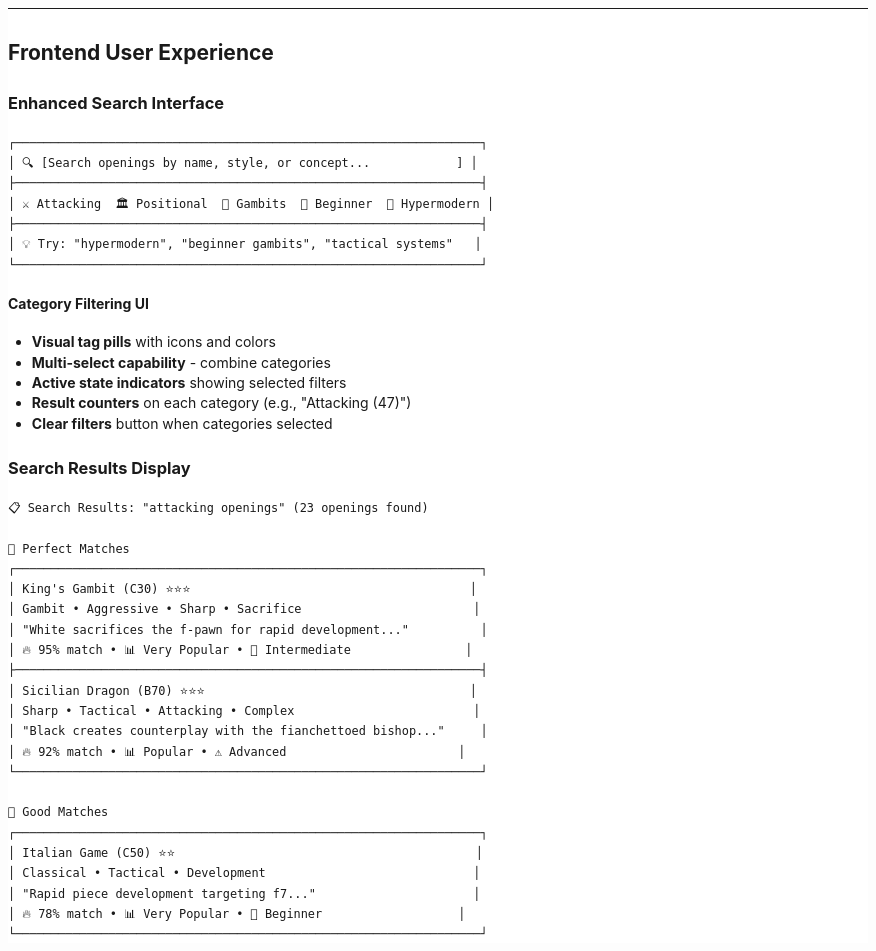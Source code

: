```typescript
```

---

## **Frontend User Experience**

### **Enhanced Search Interface**

```
┌─────────────────────────────────────────────────────────────────┐
│ 🔍 [Search openings by name, style, or concept...            ] │
├─────────────────────────────────────────────────────────────────┤
│ ⚔️ Attacking  🏛️ Positional  🎯 Gambits  👶 Beginner  🎨 Hypermodern │
├─────────────────────────────────────────────────────────────────┤
│ 💡 Try: "hypermodern", "beginner gambits", "tactical systems"   │
└─────────────────────────────────────────────────────────────────┘
```

#### **Category Filtering UI**
- **Visual tag pills** with icons and colors
- **Multi-select capability** - combine categories  
- **Active state indicators** showing selected filters
- **Result counters** on each category (e.g., "Attacking (47)")
- **Clear filters** button when categories selected

### **Search Results Display**

```
📋 Search Results: "attacking openings" (23 openings found)

🎯 Perfect Matches
┌─────────────────────────────────────────────────────────────────┐
│ King's Gambit (C30) ⭐⭐⭐                                       │
│ Gambit • Aggressive • Sharp • Sacrifice                        │
│ "White sacrifices the f-pawn for rapid development..."          │
│ 🔥 95% match • 📊 Very Popular • 👶 Intermediate                │
├─────────────────────────────────────────────────────────────────┤
│ Sicilian Dragon (B70) ⭐⭐⭐                                     │ 
│ Sharp • Tactical • Attacking • Complex                         │
│ "Black creates counterplay with the fianchettoed bishop..."     │
│ 🔥 92% match • 📊 Popular • ⚠️ Advanced                        │
└─────────────────────────────────────────────────────────────────┘

🎲 Good Matches  
┌─────────────────────────────────────────────────────────────────┐
│ Italian Game (C50) ⭐⭐                                          │
│ Classical • Tactical • Development                             │
│ "Rapid piece development targeting f7..."                      │
│ 🔥 78% match • 📊 Very Popular • 👶 Beginner                   │
└─────────────────────────────────────────────────────────────────┘
```
